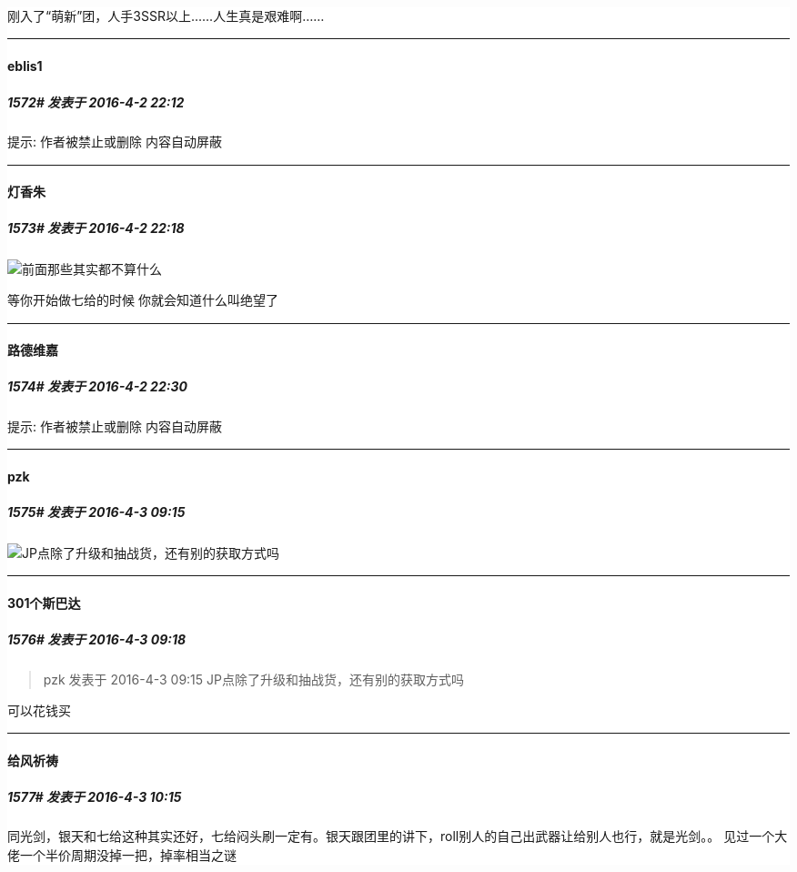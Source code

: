 
刚入了“萌新”团，人手3SSR以上......人生真是艰难啊……


*****

####  eblis1  
##### 1572#       发表于 2016-4-2 22:12

提示: 作者被禁止或删除 内容自动屏蔽


*****

####  灯香朱  
##### 1573#       发表于 2016-4-2 22:18


<img src="https://static.saraba1st.com/image/smiley/face/91.gif" referrerpolicy="no-referrer">前面那些其实都不算什么

等你开始做七给的时候 你就会知道什么叫绝望了


*****

####  路德维嘉  
##### 1574#       发表于 2016-4-2 22:30

提示: 作者被禁止或删除 内容自动屏蔽


*****

####  pzk  
##### 1575#       发表于 2016-4-3 09:15


<img src="https://static.saraba1st.com/image/smiley/nq/001.gif" referrerpolicy="no-referrer">JP点除了升级和抽战货，还有别的获取方式吗


*****

####  301个斯巴达  
##### 1576#       发表于 2016-4-3 09:18


<blockquote>pzk 发表于 2016-4-3 09:15
JP点除了升级和抽战货，还有别的获取方式吗</blockquote>
可以花钱买


*****

####  给风祈祷  
##### 1577#       发表于 2016-4-3 10:15


同光剑，银天和七给这种其实还好，七给闷头刷一定有。银天跟团里的讲下，roll别人的自己出武器让给别人也行，就是光剑。。
见过一个大佬一个半价周期没掉一把，掉率相当之谜
